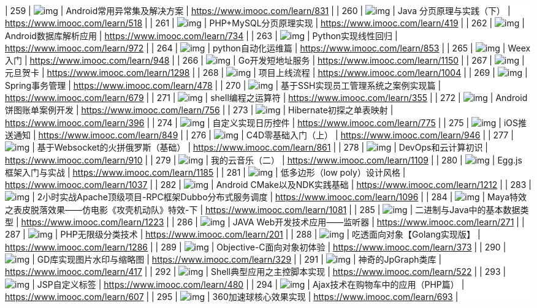 | 259 | ![img](https://img2.mukewang.com/5fe442fa000135b805400304.jpg) | Android常用异常集及解决方案 | https://www.imooc.com/learn/831 |
| 260 | ![img](https://img4.mukewang.com/5fe442eb000104cd05400304.jpg) | Java 分页原理与实践（下） | https://www.imooc.com/learn/518 |
| 261 | ![img](https://img3.mukewang.com/5fe442e70001692b05400304.jpg) | PHP+MySQL分页原理实现 | https://www.imooc.com/learn/419 |
| 262 | ![img](https://img2.mukewang.com/5fe442f50001f97505400304.jpg) | Android数据库解析应用 | https://www.imooc.com/learn/734 |
| 263 | ![img](https://img3.mukewang.com/5fe443030001ed4905400304.jpg) | Python实现线性回归 | https://www.imooc.com/learn/972 |
| 264 | ![img](https://img3.mukewang.com/5fe442fb0001b36f05400304.jpg) | python自动化运维篇 | https://www.imooc.com/learn/853 |
| 265 | ![img](https://img3.mukewang.com/5fe443010001d3a805400304.jpg) | Weex入门 | https://www.imooc.com/learn/948 |
| 266 | ![img](https://img1.mukewang.com/5fe4430b00015e0c05400304.jpg) | Go开发短地址服务 | https://www.imooc.com/learn/1150 |
| 267 | ![img](https://img4.mukewang.com/5feddf40097ffb6505400304.png) | 元旦贺卡 | https://www.imooc.com/learn/1298 |
| 268 | ![img](https://img.mukewang.com/5fe443040001174d05400304.jpg) | 项目上线流程 | https://www.imooc.com/learn/1004 |
| 269 | ![img](https://img1.mukewang.com/5fe442e90001d47805400304.jpg) | Spring事务管理 | https://www.imooc.com/learn/478 |
| 270 | ![img](https://img1.mukewang.com/5fe442f20001f99c05400304.jpg) | 基于SSH实现员工管理系统之案例实现篇 | https://www.imooc.com/learn/679 |
| 271 | ![img](https://img4.mukewang.com/5fe442e4000106a905400304.jpg) | shell编程之运算符 | https://www.imooc.com/learn/355 |
| 272 | ![img](https://img4.mukewang.com/5fe442f70001701805400304.jpg) | Android饼图账单案例开发 | https://www.imooc.com/learn/756 |
| 273 | ![img](https://img.mukewang.com/5fe442e6000150be05400304.jpg) | Hibernate初探之单表映射 | https://www.imooc.com/learn/396 |
| 274 | ![img](https://img3.mukewang.com/5fe442f700011b4705400304.jpg) | 自定义实现日历控件 | https://www.imooc.com/learn/775 |
| 275 | ![img](https://img4.mukewang.com/5fe442fb00015fd605400304.jpg) | iOS推送通知 | https://www.imooc.com/learn/849 |
| 276 | ![img](https://img3.mukewang.com/5fe44301000169ba05400304.jpg) | C4D零基础入门（上） | https://www.imooc.com/learn/946 |
| 277 | ![img](https://img2.mukewang.com/5fe442fc0001a17405400304.jpg) | 基于Websocket的火拼俄罗斯（基础） | https://www.imooc.com/learn/861 |
| 278 | ![img](https://img2.mukewang.com/5fe442fe00010ea505400304.jpg) | DevOps和云计算初识 | https://www.imooc.com/learn/910 |
| 279 | ![img](https://img1.mukewang.com/5fe44309000129a005400304.jpg) | 我的云音乐（二） | https://www.imooc.com/learn/1109 |
| 280 | ![img](https://img.mukewang.com/5fe4430c0001a43905400304.jpg) | Egg.js 框架入门与实战 | https://www.imooc.com/learn/1185 |
| 281 | ![img](https://img3.mukewang.com/5fe4430600010cd505400304.jpg) | 低多边形（low poly）设计风格 | https://www.imooc.com/learn/1037 |
| 282 | ![img](https://img4.mukewang.com/5fe4430d0001853d05400304.jpg) | Android CMake以及NDK实践基础 | https://www.imooc.com/learn/1212 |
| 283 | ![img](https://img2.mukewang.com/5fe443090001cdcd05400304.jpg) | 2小时实战Apache顶级项目-RPC框架Dubbo分布式服务调度 | https://www.imooc.com/learn/1096 |
| 284 | ![img](https://img4.mukewang.com/5fe443080001d60c05400304.jpg) | Maya特效之表皮脱落效果——仿电影《攻壳机动队》特效-下 | https://www.imooc.com/learn/1081 |
| 285 | ![img](https://img2.mukewang.com/5fe4430d00014faa05400304.jpg) | 二进制与Java中的基本数据类型 | https://www.imooc.com/learn/1223 |
| 286 | ![img](https://img4.mukewang.com/5fe442e20001d4da05400304.jpg) | JAVA Web开发技术应用——监听器 | https://www.imooc.com/learn/271 |
| 287 | ![img](https://img.mukewang.com/5fe442e00001dd6505400304.jpg) | PHP无限级分类技术 | https://www.imooc.com/learn/201 |
| 288 | ![img](https://img4.mukewang.com/5fb503530967d2ac05400304.png) | 吃透面向对象【Golang实现版】 | https://www.imooc.com/learn/1286 |
| 289 | ![img](https://img4.mukewang.com/5fe442e50001194805400304.jpg) | Objective-C面向对象初体验 | https://www.imooc.com/learn/373 |
| 290 | ![img](https://img2.mukewang.com/5fe442e300016ffb05400304.jpg) | GD库实现图片水印与缩略图 | https://www.imooc.com/learn/329 |
| 291 | ![img](https://img2.mukewang.com/5fe442e70001090c05400304.jpg) | 神奇的JpGraph类库 | https://www.imooc.com/learn/417 |
| 292 | ![img](https://img1.mukewang.com/5fe442eb0001849305400304.jpg) | Shell典型应用之主控脚本实现 | https://www.imooc.com/learn/522 |
| 293 | ![img](https://img4.mukewang.com/5fe442e900016c3105400304.jpg) | JSP自定义标签 | https://www.imooc.com/learn/480 |
| 294 | ![img](https://img.mukewang.com/5fe442ef0001139405400304.jpg) | Ajax技术在购物车中的应用（PHP篇） | https://www.imooc.com/learn/607 |
| 295 | ![img](https://img3.mukewang.com/5fe442f30001160f05400304.jpg) | 360加速球核心效果实现 | https://www.imooc.com/learn/693 |